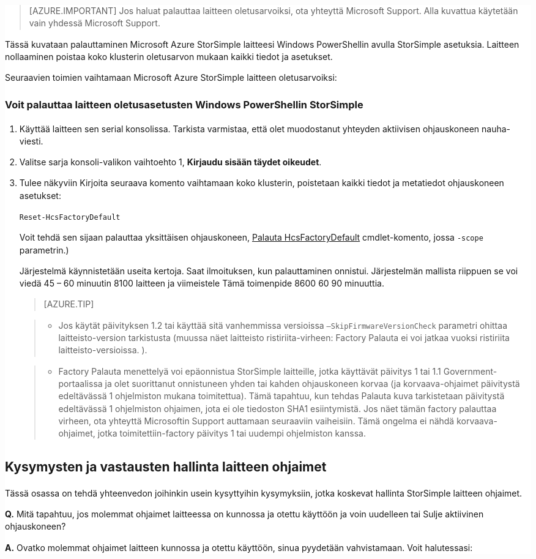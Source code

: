 > [AZURE.IMPORTANT] Jos haluat palauttaa laitteen oletusarvoiksi, ota yhteyttä Microsoft Support. Alla kuvattua käytetään vain yhdessä Microsoft Support.

Tässä kuvataan palauttaminen Microsoft Azure StorSimple laitteesi Windows PowerShellin avulla StorSimple asetuksia.
Laitteen nollaaminen poistaa koko klusterin oletusarvon mukaan kaikki tiedot ja asetukset.

Seuraavien toimien vaihtamaan Microsoft Azure StorSimple laitteen oletusarvoiksi:

### <a name="to-reset-the-device-to-default-settings-in-windows-powershell-for-storsimple"></a>Voit palauttaa laitteen oletusasetusten Windows PowerShellin StorSimple

1. Käyttää laitteen sen serial konsolissa. Tarkista varmistaa, että olet muodostanut yhteyden aktiivisen ohjauskoneen nauha-viesti.

1. Valitse sarja konsoli-valikon vaihtoehto 1, **Kirjaudu sisään täydet oikeudet**.

1. Tulee näkyviin Kirjoita seuraava komento vaihtamaan koko klusterin, poistetaan kaikki tiedot ja metatiedot ohjauskoneen asetukset:

    `Reset-HcsFactoryDefault`

    Voit tehdä sen sijaan palauttaa yksittäisen ohjauskoneen, [Palauta HcsFactoryDefault](http://technet.microsoft.com/library/dn688132.aspx) cmdlet-komento, jossa `-scope` parametrin.)

    Järjestelmä käynnistetään useita kertoja. Saat ilmoituksen, kun palauttaminen onnistui. Järjestelmän mallista riippuen se voi viedä 45 – 60 minuutin 8100 laitteen ja viimeistele Tämä toimenpide 8600 60 90 minuuttia.

    > [AZURE.TIP]

    > - Jos käytät päivityksen 1.2 tai käyttää sitä vanhemmissa versioissa `–SkipFirmwareVersionCheck` parametri ohittaa laitteisto-version tarkistusta (muussa näet laitteisto ristiriita-virheen: Factory Palauta ei voi jatkaa vuoksi ristiriita laitteisto-versioissa. ).

    > - Factory Palauta menettelyä voi epäonnistua StorSimple laitteille, jotka käyttävät päivitys 1 tai 1.1 Government-portaalissa ja olet suorittanut onnistuneen yhden tai kahden ohjauskoneen korvaa (ja korvaava-ohjaimet päivitystä edeltävässä 1 ohjelmiston mukana toimitettua). Tämä tapahtuu, kun tehdas Palauta kuva tarkistetaan päivitystä edeltävässä 1 ohjelmiston ohjaimen, jota ei ole tiedoston SHA1 esiintymistä. Jos näet tämän factory palauttaa virheen, ota yhteyttä Microsoftin Support auttamaan seuraaviin vaiheisiin. Tämä ongelma ei nähdä korvaava-ohjaimet, jotka toimitettiin-factory päivitys 1 tai uudempi ohjelmiston kanssa.


## <a name="questions-and-answers-about-managing-device-controllers"></a>Kysymysten ja vastausten hallinta laitteen ohjaimet

Tässä osassa on tehdä yhteenvedon joihinkin usein kysyttyihin kysymyksiin, jotka koskevat hallinta StorSimple laitteen ohjaimet.

**Q.** Mitä tapahtuu, jos molemmat ohjaimet laitteessa on kunnossa ja otettu käyttöön ja voin uudelleen tai Sulje aktiivinen ohjauskoneen?

**A.** Ovatko molemmat ohjaimet laitteen kunnossa ja otettu käyttöön, sinua pyydetään vahvistamaan. Voit halutessasi:
